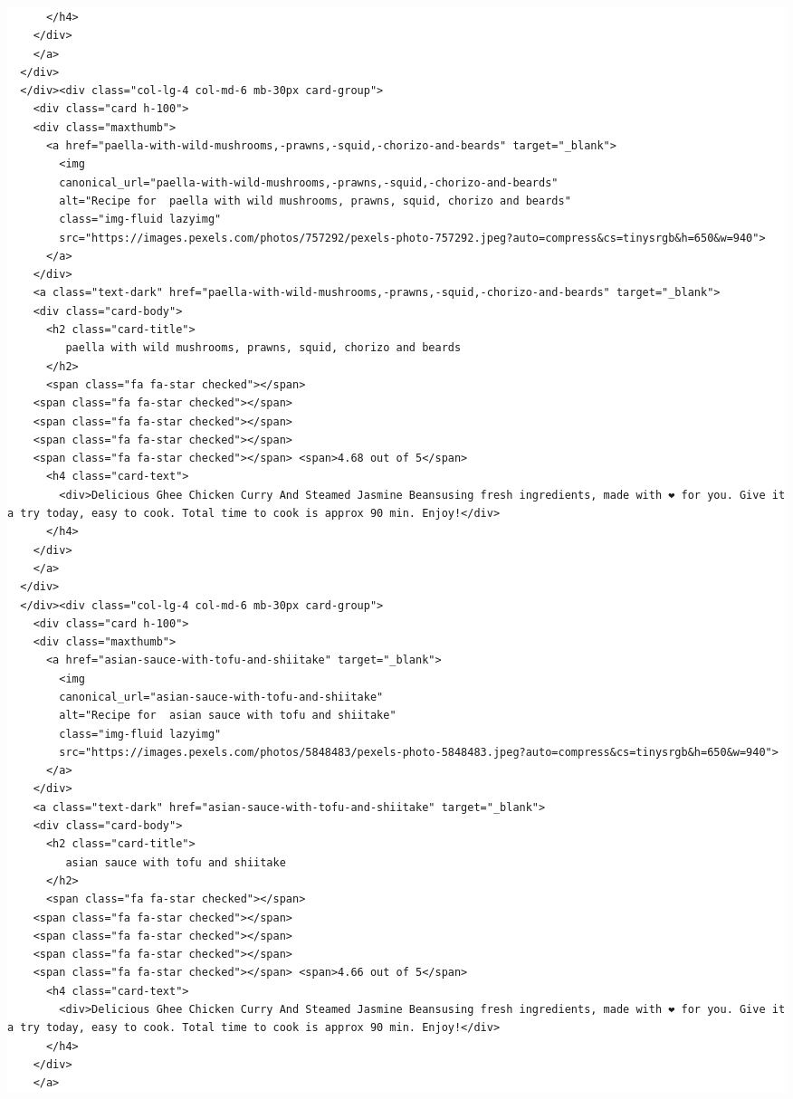           </h4>
        </div>
        </a>
      </div>
      </div><div class="col-lg-4 col-md-6 mb-30px card-group">
        <div class="card h-100">
        <div class="maxthumb">
          <a href="paella-with-wild-mushrooms,-prawns,-squid,-chorizo-and-beards" target="_blank">
            <img
            canonical_url="paella-with-wild-mushrooms,-prawns,-squid,-chorizo-and-beards"
            alt="Recipe for  paella with wild mushrooms, prawns, squid, chorizo and beards"
            class="img-fluid lazyimg"
            src="https://images.pexels.com/photos/757292/pexels-photo-757292.jpeg?auto=compress&cs=tinysrgb&h=650&w=940">
          </a>
        </div>
        <a class="text-dark" href="paella-with-wild-mushrooms,-prawns,-squid,-chorizo-and-beards" target="_blank">
        <div class="card-body">
          <h2 class="card-title">
             paella with wild mushrooms, prawns, squid, chorizo and beards
          </h2>
          <span class="fa fa-star checked"></span>
        <span class="fa fa-star checked"></span>
        <span class="fa fa-star checked"></span>
        <span class="fa fa-star checked"></span>
        <span class="fa fa-star checked"></span> <span>4.68 out of 5</span>
          <h4 class="card-text">
            <div>Delicious Ghee Chicken Curry And Steamed Jasmine Beansusing fresh ingredients, made with ❤️ for you. Give it a try today, easy to cook. Total time to cook is approx 90 min. Enjoy!</div>
          </h4>
        </div>
        </a>
      </div>
      </div><div class="col-lg-4 col-md-6 mb-30px card-group">
        <div class="card h-100">
        <div class="maxthumb">
          <a href="asian-sauce-with-tofu-and-shiitake" target="_blank">
            <img
            canonical_url="asian-sauce-with-tofu-and-shiitake"
            alt="Recipe for  asian sauce with tofu and shiitake"
            class="img-fluid lazyimg"
            src="https://images.pexels.com/photos/5848483/pexels-photo-5848483.jpeg?auto=compress&cs=tinysrgb&h=650&w=940">
          </a>
        </div>
        <a class="text-dark" href="asian-sauce-with-tofu-and-shiitake" target="_blank">
        <div class="card-body">
          <h2 class="card-title">
             asian sauce with tofu and shiitake
          </h2>
          <span class="fa fa-star checked"></span>
        <span class="fa fa-star checked"></span>
        <span class="fa fa-star checked"></span>
        <span class="fa fa-star checked"></span>
        <span class="fa fa-star checked"></span> <span>4.66 out of 5</span>
          <h4 class="card-text">
            <div>Delicious Ghee Chicken Curry And Steamed Jasmine Beansusing fresh ingredients, made with ❤️ for you. Give it a try today, easy to cook. Total time to cook is approx 90 min. Enjoy!</div>
          </h4>
        </div>
        </a>